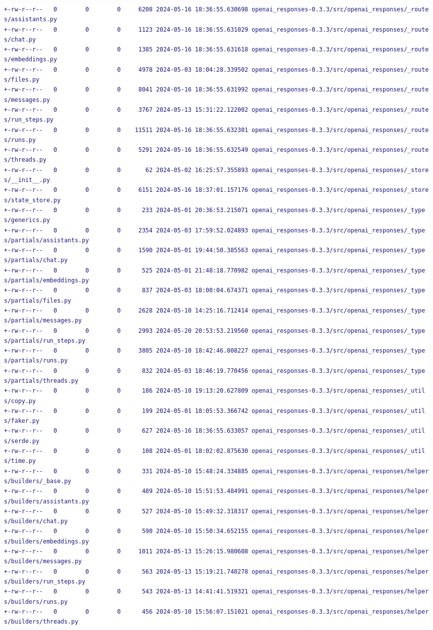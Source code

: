 ```diff
+-rw-r--r--   0        0        0     6208 2024-05-16 18:36:55.630698 openai_responses-0.3.3/src/openai_responses/_routes/assistants.py
+-rw-r--r--   0        0        0     1123 2024-05-16 18:36:55.631029 openai_responses-0.3.3/src/openai_responses/_routes/chat.py
+-rw-r--r--   0        0        0     1385 2024-05-16 18:36:55.631618 openai_responses-0.3.3/src/openai_responses/_routes/embeddings.py
+-rw-r--r--   0        0        0     4978 2024-05-03 18:04:28.339502 openai_responses-0.3.3/src/openai_responses/_routes/files.py
+-rw-r--r--   0        0        0     8041 2024-05-16 18:36:55.631992 openai_responses-0.3.3/src/openai_responses/_routes/messages.py
+-rw-r--r--   0        0        0     3767 2024-05-13 15:31:22.122002 openai_responses-0.3.3/src/openai_responses/_routes/run_steps.py
+-rw-r--r--   0        0        0    11511 2024-05-16 18:36:55.632301 openai_responses-0.3.3/src/openai_responses/_routes/runs.py
+-rw-r--r--   0        0        0     5291 2024-05-16 18:36:55.632549 openai_responses-0.3.3/src/openai_responses/_routes/threads.py
+-rw-r--r--   0        0        0       62 2024-05-02 16:25:57.355893 openai_responses-0.3.3/src/openai_responses/_stores/__init__.py
+-rw-r--r--   0        0        0     6151 2024-05-16 18:37:01.157176 openai_responses-0.3.3/src/openai_responses/_stores/state_store.py
+-rw-r--r--   0        0        0      233 2024-05-01 20:36:53.215071 openai_responses-0.3.3/src/openai_responses/_types/generics.py
+-rw-r--r--   0        0        0     2354 2024-05-03 17:59:52.024893 openai_responses-0.3.3/src/openai_responses/_types/partials/assistants.py
+-rw-r--r--   0        0        0     1590 2024-05-01 19:44:50.385563 openai_responses-0.3.3/src/openai_responses/_types/partials/chat.py
+-rw-r--r--   0        0        0      525 2024-05-01 21:48:18.770982 openai_responses-0.3.3/src/openai_responses/_types/partials/embeddings.py
+-rw-r--r--   0        0        0      837 2024-05-03 18:00:04.674371 openai_responses-0.3.3/src/openai_responses/_types/partials/files.py
+-rw-r--r--   0        0        0     2628 2024-05-10 14:25:16.712414 openai_responses-0.3.3/src/openai_responses/_types/partials/messages.py
+-rw-r--r--   0        0        0     2993 2024-05-20 20:53:53.219560 openai_responses-0.3.3/src/openai_responses/_types/partials/run_steps.py
+-rw-r--r--   0        0        0     3805 2024-05-10 18:42:46.808227 openai_responses-0.3.3/src/openai_responses/_types/partials/runs.py
+-rw-r--r--   0        0        0      832 2024-05-03 18:46:19.770456 openai_responses-0.3.3/src/openai_responses/_types/partials/threads.py
+-rw-r--r--   0        0        0      186 2024-05-10 19:13:20.627809 openai_responses-0.3.3/src/openai_responses/_utils/copy.py
+-rw-r--r--   0        0        0      199 2024-05-01 18:05:53.366742 openai_responses-0.3.3/src/openai_responses/_utils/faker.py
+-rw-r--r--   0        0        0      627 2024-05-16 18:36:55.633057 openai_responses-0.3.3/src/openai_responses/_utils/serde.py
+-rw-r--r--   0        0        0      108 2024-05-01 18:02:02.875630 openai_responses-0.3.3/src/openai_responses/_utils/time.py
+-rw-r--r--   0        0        0      331 2024-05-10 15:48:24.334885 openai_responses-0.3.3/src/openai_responses/helpers/builders/_base.py
+-rw-r--r--   0        0        0      489 2024-05-10 15:51:53.484991 openai_responses-0.3.3/src/openai_responses/helpers/builders/assistants.py
+-rw-r--r--   0        0        0      527 2024-05-10 15:49:32.318317 openai_responses-0.3.3/src/openai_responses/helpers/builders/chat.py
+-rw-r--r--   0        0        0      590 2024-05-10 15:50:34.652155 openai_responses-0.3.3/src/openai_responses/helpers/builders/embeddings.py
+-rw-r--r--   0        0        0     1011 2024-05-13 15:26:15.980608 openai_responses-0.3.3/src/openai_responses/helpers/builders/messages.py
+-rw-r--r--   0        0        0      563 2024-05-13 15:19:21.740278 openai_responses-0.3.3/src/openai_responses/helpers/builders/run_steps.py
+-rw-r--r--   0        0        0      543 2024-05-13 14:41:41.519321 openai_responses-0.3.3/src/openai_responses/helpers/builders/runs.py
+-rw-r--r--   0        0        0      456 2024-05-10 15:56:07.151021 openai_responses-0.3.3/src/openai_responses/helpers/builders/threads.py
```